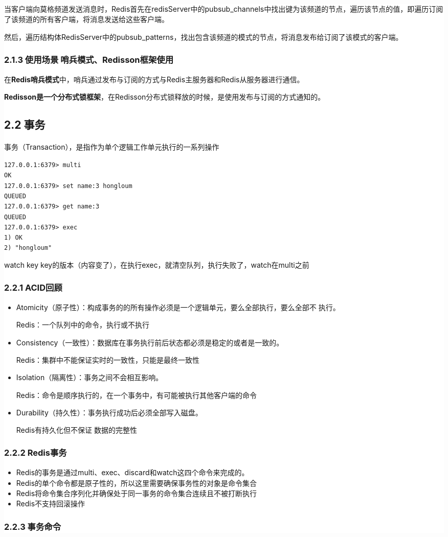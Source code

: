 当客户端向莫格频道发送消息时，Redis首先在redisServer中的pubsub_channels中找出键为该频道的节点，遍历该节点的值，即遍历订阅了该频道的所有客户端，将消息发送给这些客户端。

然后，遍历结构体RedisServer中的pubsub_patterns，找出包含该频道的模式的节点，将消息发布给订阅了该模式的客户端。

### 2.1.3 使用场景 哨兵模式、Redisson框架使用

在**Redis哨兵模式**中，哨兵通过发布与订阅的方式与Redis主服务器和Redis从服务器进行通信。

**Redisson是一个分布式锁框架**，在Redisson分布式锁释放的时候，是使用发布与订阅的方式通知的。

## 2.2 事务

事务（Transaction），是指作为单个逻辑工作单元执行的一系列操作



```shell
127.0.0.1:6379> multi
OK
127.0.0.1:6379> set name:3 hongloum
QUEUED
127.0.0.1:6379> get name:3
QUEUED
127.0.0.1:6379> exec
1) OK
2) "hongloum"
```



watch key key的版本（内容变了），在执行exec，就清空队列，执行失败了，watch在multi之前

### 2.2.1 ACID回顾

- Atomicity（原子性）：构成事务的的所有操作必须是一个逻辑单元，要么全部执行，要么全部不 执行。

  Redis：一个队列中的命令，执行或不执行

- Consistency（一致性）：数据库在事务执行前后状态都必须是稳定的或者是一致的。

  Redis：集群中不能保证实时的一致性，只能是最终一致性

- Isolation（隔离性）：事务之间不会相互影响。

  Redis：命令是顺序执行的，在一个事务中，有可能被执行其他客户端的命令

- Durability（持久性）：事务执行成功后必须全部写入磁盘。

  Redis有持久化但不保证 数据的完整性

### 2.2.2 Redis事务

- Redis的事务是通过multi、exec、discard和watch这四个命令来完成的。
- Redis的单个命令都是原子性的，所以这里需要确保事务性的对象是命令集合
- Redis将命令集合序列化并确保处于同一事务的命令集合连续且不被打断执行
- Redis不支持回滚操作

### 2.2.3 事务命令
